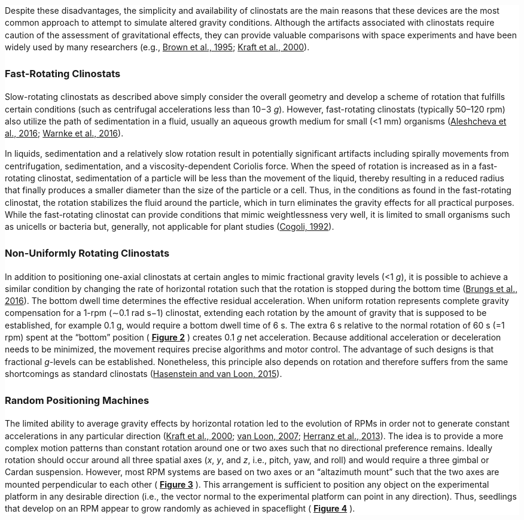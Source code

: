 Despite these disadvantages, the simplicity and availability of clinostats are the main reasons that these devices are the most common approach to attempt to simulate altered gravity conditions. Although the artifacts associated with clinostats require caution of the assessment of gravitational effects, they can provide valuable comparisons with space experiments and have been widely used by many researchers (e.g., [Brown et al., 1995](#B8); [Kraft et al., 2000](#B46)).

### Fast-Rotating Clinostats

Slow-rotating clinostats as described above simply consider the overall geometry and develop a scheme of rotation that fulfills certain conditions (such as centrifugal accelerations less than 10−3 _g_). However, fast-rotating clinostats (typically 50–120 rpm) also utilize the path of sedimentation in a fluid, usually an aqueous growth medium for small (<1 mm) organisms ([Aleshcheva et al., 2016](#B1); [Warnke et al., 2016](#B74)).

In liquids, sedimentation and a relatively slow rotation result in potentially significant artifacts including spirally movements from centrifugation, sedimentation, and a viscosity-dependent Coriolis force. When the speed of rotation is increased as in a fast-rotating clinostat, sedimentation of a particle will be less than the movement of the liquid, thereby resulting in a reduced radius that finally produces a smaller diameter than the size of the particle or a cell. Thus, in the conditions as found in the fast-rotating clinostat, the rotation stabilizes the fluid around the particle, which in turn eliminates the gravity effects for all practical purposes. While the fast-rotating clinostat can provide conditions that mimic weightlessness very well, it is limited to small organisms such as unicells or bacteria but, generally, not applicable for plant studies ([Cogoli, 1992](#B12)).

### Non-Uniformly Rotating Clinostats

In addition to positioning one-axial clinostats at certain angles to mimic fractional gravity levels (<1 _g_), it is possible to achieve a similar condition by changing the rate of horizontal rotation such that the rotation is stopped during the bottom time ([Brungs et al., 2016](#B10)). The bottom dwell time determines the effective residual acceleration. When uniform rotation represents complete gravity compensation for a 1-rpm (∼0.1 rad s−1) clinostat, extending each rotation by the amount of gravity that is supposed to be established, for example 0.1 g, would require a bottom dwell time of 6 s. The extra 6 s relative to the normal rotation of 60 s (=1 rpm) spent at the “bottom” position ( [**Figure 2**](#f2) ) creates 0.1 _g_ net acceleration. Because additional acceleration or deceleration needs to be minimized, the movement requires precise algorithms and motor control. The advantage of such designs is that fractional _g_\-levels can be established. Nonetheless, this principle also depends on rotation and therefore suffers from the same shortcomings as standard clinostats ([Hasenstein and van Loon, 2015](#B23)).

### Random Positioning Machines

The limited ability to average gravity effects by horizontal rotation led to the evolution of RPMs in order not to generate constant accelerations in any particular direction ([Kraft et al., 2000](#B46); [van Loon, 2007](#B69); [Herranz et al., 2013](#B28)). The idea is to provide a more complex motion patterns than constant rotation around one or two axes such that no directional preference remains. Ideally rotation should occur around all three spatial axes (_x_, _y_, and _z_, i.e., pitch, yaw, and roll) and would require a three gimbal or Cardan suspension. However, most RPM systems are based on two axes or an “altazimuth mount” such that the two axes are mounted perpendicular to each other ( [**Figure 3**](#f3) ). This arrangement is sufficient to position any object on the experimental platform in any desirable direction (i.e., the vector normal to the experimental platform can point in any direction). Thus, seedlings that develop on an RPM appear to grow randomly as achieved in spaceflight ( [**Figure 4**](#f4) ).
